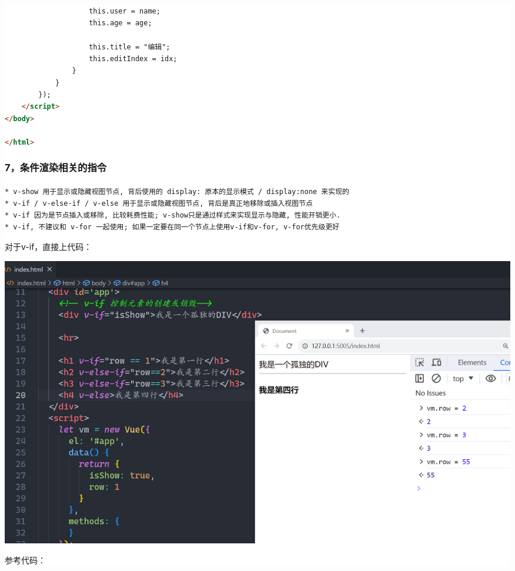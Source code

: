 ```html
                    this.user = name;
                    this.age = age;

                    this.title = "编辑";
                    this.editIndex = idx;
                }
            }
        });
    </script>
</body>

</html>
```

### 7，条件渲染相关的指令

```text
* v-show 用于显示或隐藏视图节点, 背后使用的 display: 原本的显示模式 / display:none 来实现的
* v-if / v-else-if / v-else 用于显示或隐藏视图节点, 背后是真正地移除或插入视图节点
* v-if 因为是节点插入或移除, 比较耗费性能; v-show只是通过样式来实现显示与隐藏, 性能开销更小.
* v-if, 不建议和 v-for 一起使用; 如果一定要在同一个节点上使用v-if和v-for, v-for优先级更好
```

对于v-if，直接上代码：

![1697094899822](./assets/1697094899822.png)

参考代码：
